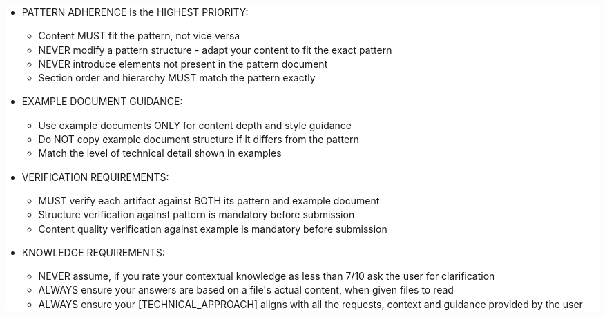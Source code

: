 - PATTERN ADHERENCE is the HIGHEST PRIORITY:

  - Content MUST fit the pattern, not vice versa
  - NEVER modify a pattern structure - adapt your content to fit the exact pattern
  - NEVER introduce elements not present in the pattern document
  - Section order and hierarchy MUST match the pattern exactly

- EXAMPLE DOCUMENT GUIDANCE:

  - Use example documents ONLY for content depth and style guidance
  - Do NOT copy example document structure if it differs from the pattern
  - Match the level of technical detail shown in examples

- VERIFICATION REQUIREMENTS:

  - MUST verify each artifact against BOTH its pattern and example document
  - Structure verification against pattern is mandatory before submission
  - Content quality verification against example is mandatory before submission

- KNOWLEDGE REQUIREMENTS:

  - NEVER assume, if you rate your contextual knowledge as less than 7/10 ask the user for clarification
  - ALWAYS ensure your answers are based on a file's actual content, when given files to read
  - ALWAYS ensure your [TECHNICAL_APPROACH] aligns with all the requests, context and guidance provided by the user
